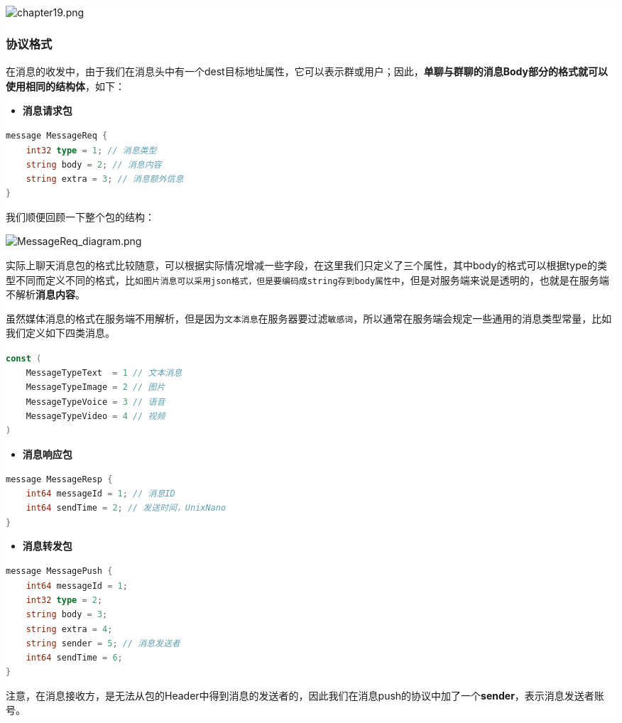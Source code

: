 
![chapter19.png](https://p3-juejin.byteimg.com/tos-cn-i-k3u1fbpfcp/fec09798d6234c6dbe0f36d62eca0527~tplv-k3u1fbpfcp-jj-mark:3024:0:0:0:q75.awebp)

### 协议格式

在消息的收发中，由于我们在消息头中有一个dest目标地址属性，它可以表示群或用户；因此，**单聊与群聊的消息Body部分的格式就可以使用相同的结构体**，如下：

- **消息请求包**

```go
message MessageReq {
    int32 type = 1; // 消息类型
    string body = 2; // 消息内容
    string extra = 3; // 消息额外信息
}
```

我们顺便回顾一下整个包的结构：

![MessageReq_diagram.png](https://p3-juejin.byteimg.com/tos-cn-i-k3u1fbpfcp/98c11df9637a48adab7698c703cde25e~tplv-k3u1fbpfcp-jj-mark:3024:0:0:0:q75.awebp)

实际上聊天消息包的格式比较随意，可以根据实际情况增减一些字段，在这里我们只定义了三个属性，其中body的格式可以根据type的类型不同而定义不同的格式，比`如图片消息可以采用json格式，但是要编码成string存到body属性中`，但是对服务端来说是透明的，也就是在服务端不解析**消息内容**。

虽然媒体消息的格式在服务端不用解析，但是因为`文本消息`在服务器要过滤`敏感词`，所以通常在服务端会规定一些通用的消息类型常量，比如我们定义如下四类消息。
```go
const (
	MessageTypeText  = 1 // 文本消息
	MessageTypeImage = 2 // 图片
	MessageTypeVoice = 3 // 语音
	MessageTypeVideo = 4 // 视频
)
```

- **消息响应包**

```go
message MessageResp {
    int64 messageId = 1; // 消息ID
    int64 sendTime = 2; // 发送时间，UnixNano
}
```

- **消息转发包**

```go
message MessagePush {
    int64 messageId = 1;
    int32 type = 2;
    string body = 3;
    string extra = 4;
    string sender = 5; // 消息发送者
    int64 sendTime = 6;
}
```

注意，在消息接收方，是无法从包的Header中得到消息的发送者的，因此我们在消息push的协议中加了一个**sender**，表示消息发送者账号。
